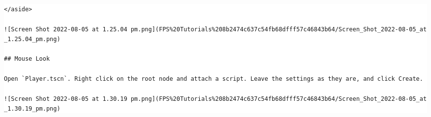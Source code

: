     </aside>
    
    ![Screen Shot 2022-08-05 at 1.25.04 pm.png](FPS%20Tutorials%208b2474c637c54fb68dfff57c46843b64/Screen_Shot_2022-08-05_at_1.25.04_pm.png)
    
    ## Mouse Look
    
    Open `Player.tscn`. Right click on the root node and attach a script. Leave the settings as they are, and click Create.
    
    ![Screen Shot 2022-08-05 at 1.30.19 pm.png](FPS%20Tutorials%208b2474c637c54fb68dfff57c46843b64/Screen_Shot_2022-08-05_at_1.30.19_pm.png)
    